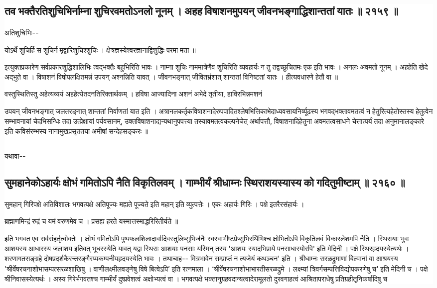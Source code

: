 
## तव भक्तैरतिशुचिभिर्नाम्ना शुचिरवमतोऽनलो नूनम् । अहह विषाशनमुपयन् जीवनभङ्गाद्धिशान्ततां यातः ॥ २१५९ ॥

अतिशुचिभिः--

योऽर्थे शुचिर्हि स शुचिर्न मृद्वारिशुचिश्शुचिः ।
क्षेत्रज्ञस्येश्वरज्ञानाद्विशुद्धिः परमा मता ॥

इत्युक्तप्रकारेण सर्वप्रकारशुद्धिशालिभिः त्वद्भक्तैः बहुभिरिति भावः ।
नाम्ना शुचिः नाममात्रेणैव शुचिरिति व्यवहार्यः न तु तद्वच्छुचितमः एक इति
भावः । अनलः अवमतो नूनम् । अहहेति खेदे अद्भुते वा । विषाशनं
विषोपलक्षितमन्नं उपयन् अश्नन्निति यावत् । जीवनभङ्गात् जीवितभ्रंशात्
शान्ततां विनिष्टतां यातः । हीत्यवधारणे हेतौ वा ॥

वस्तुस्थितिस्तु अहेत्यव्ययं अहहेत्येतदनतिरिक्तार्थकम् । हविषा आज्यादिना
अशनं अभेदे तृतीया, हाविरभिन्नमशनं

उपयन् जीवनभङ्गात् जलतरङ्गात् शान्ततां निर्वाणतां यात इति ।
अत्रानलकर्तृकविषाशनादेरुपपादितश्लेषभित्तिकाभेदाध्यवसायनिर्व्यूढस्य
भगवद्भक्तावमतत्वं न हेतुरित्यहेतोस्तस्य हेतुत्वेन सम्भावनायां चेदभिसन्धिः
तदा उत्प्रेक्षायां पर्यवसानम्, उक्तविषाशनाद्यन्यथानुपपत्त्या
तस्यावमतत्वकल्पनेचेत् अर्थापत्तौ, विषाशनादिहेतुना अवमतत्वसाधने
चेत्तात्पर्यं तदा अनुमानालङ्कारे इति कविसंरम्भस्य नानामुखप्रसृततया अमीषां
सन्देहसङ्करः ॥


_________


यथावा--



## सुमहानेकोऽहार्यः क्षोभं गमितोऽपि नैति विकृतिलवम् । गाम्भीर्यं श्रीधाम्नः स्थिराशयस्यास्य को गदितुमीष्टाम् ॥ २१६० ॥

सुमहान् गिरिपक्षे अतिविशालः भगवत्पक्षे अतिपूज्यः मह्यते पूज्यते इति
महान् इति व्युत्पत्तेः । एकः अहार्यः गिरिः । पक्षे इतरैरसंहार्यः ।

ब्रह्माणमिन्द्रं रुद्रं च यमं वरुणमेव च ।
प्रसह्य हरते यस्मात्तस्माद्धरिरितीर्यते ॥

इति भगवत एव सर्वसंहर्तृत्वोक्तेः । क्षोभं गमितोऽपि
पुष्पफलशिलादार्वादिवस्तुलिप्सुभिर्जनैः स्वस्वाभीष्टप्रेप्सुभिरर्थिभिश्च
क्षोभितोऽपि विकृतिलवं विकारलेशमपि नैति । स्थिरायाः भुवः आशयस्य आधारस्य
जलाशय इतिवत् भूधरस्येति यावत् यद्वा स्थिराः आशयाः पनसाः यस्मिन् तस्य
'आशयः स्यादभिप्राये पनसाधारयोरपि' इति मेदिनी । पक्षे
स्थिरहृदयस्येत्यर्थः । शरणागतसङ्ग्रहे
दोषप्रदर्शकैरन्तरङ्गैरप्यकम्पनीयहृदयस्येति भावः । तथाचाह-- मित्रभावेन
सम्प्राप्तं न त्यजेयं कथञ्चन' इति । श्रीधाम्नः सरळद्रुमाणां बिल्वानां वा
आश्रयस्य 'श्रीर्वेषरचनाशोभासम्पत्सरळशाखिषु । वाणीलक्ष्मीलवङ्गेषु विषे
बित्वेऽपि’ इति रत्नमाला । ‘श्रीर्वेषरचनाशोभाभारतीसरळद्रुमे । लक्ष्म्यां
त्रिवर्गसम्पत्तिविद्योपकरणेषु च' इति मेदिनी च । पक्षे
श्रीनिवासस्येत्यर्थः । अस्य गिरेर्भगवतश्च गाम्भीर्यं दुष्प्रवेशत्वं
अक्षोभ्यत्वं वा । भगवत्पक्षे भक्तानुग्रहवदान्यत्वादेरामूलतो दुरवगाहत्वं
आश्रितापराधेषु प्रतिग्रहीतृनिकर्षादिषु च
